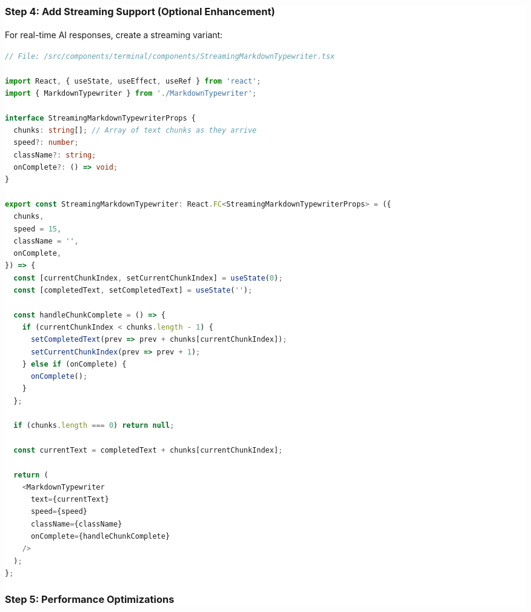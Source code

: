### Step 4: Add Streaming Support (Optional Enhancement)

For real-time AI responses, create a streaming variant:

```typescript
// File: /src/components/terminal/components/StreamingMarkdownTypewriter.tsx

import React, { useState, useEffect, useRef } from 'react';
import { MarkdownTypewriter } from './MarkdownTypewriter';

interface StreamingMarkdownTypewriterProps {
  chunks: string[]; // Array of text chunks as they arrive
  speed?: number;
  className?: string;
  onComplete?: () => void;
}

export const StreamingMarkdownTypewriter: React.FC<StreamingMarkdownTypewriterProps> = ({
  chunks,
  speed = 15,
  className = '',
  onComplete,
}) => {
  const [currentChunkIndex, setCurrentChunkIndex] = useState(0);
  const [completedText, setCompletedText] = useState('');
  
  const handleChunkComplete = () => {
    if (currentChunkIndex < chunks.length - 1) {
      setCompletedText(prev => prev + chunks[currentChunkIndex]);
      setCurrentChunkIndex(prev => prev + 1);
    } else if (onComplete) {
      onComplete();
    }
  };
  
  if (chunks.length === 0) return null;
  
  const currentText = completedText + chunks[currentChunkIndex];
  
  return (
    <MarkdownTypewriter
      text={currentText}
      speed={speed}
      className={className}
      onComplete={handleChunkComplete}
    />
  );
};
```

### Step 5: Performance Optimizations
